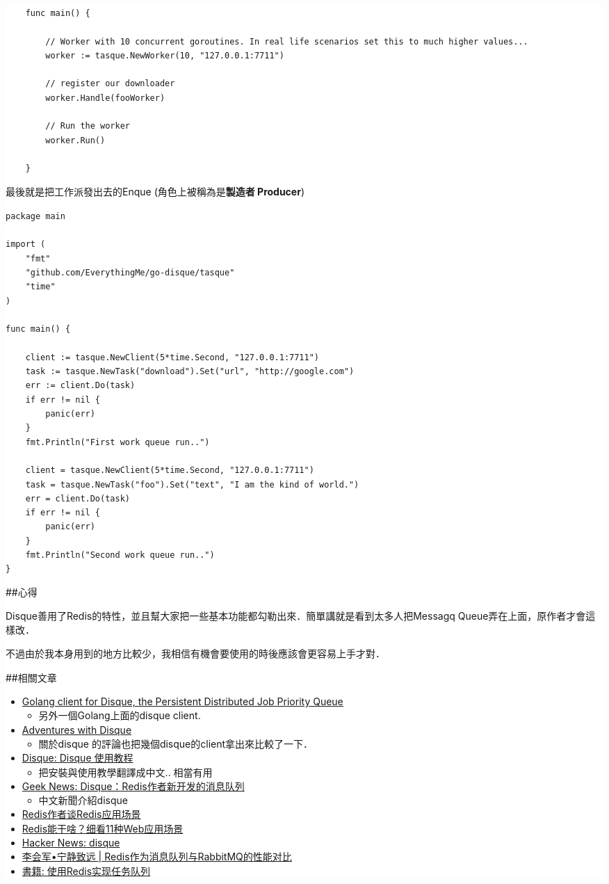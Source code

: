         func main() {
        
        	// Worker with 10 concurrent goroutines. In real life scenarios set this to much higher values...
        	worker := tasque.NewWorker(10, "127.0.0.1:7711")
        
        	// register our downloader
        	worker.Handle(fooWorker)
        
        	// Run the worker
        	worker.Run()
        
        }

最後就是把工作派發出去的Enque (角色上被稱為是**製造者 Producer**)

    package main
    
    import (
    	"fmt"
    	"github.com/EverythingMe/go-disque/tasque"
    	"time"
    )
    
    func main() {
    
    	client := tasque.NewClient(5*time.Second, "127.0.0.1:7711")
    	task := tasque.NewTask("download").Set("url", "http://google.com")
    	err := client.Do(task)
    	if err != nil {
    		panic(err)
    	}
    	fmt.Println("First work queue run..")
    
    	client = tasque.NewClient(5*time.Second, "127.0.0.1:7711")
    	task = tasque.NewTask("foo").Set("text", "I am the kind of world.")
    	err = client.Do(task)
    	if err != nil {
    		panic(err)
    	}
    	fmt.Println("Second work queue run..")
    }

##心得

Disque善用了Redis的特性，並且幫大家把一些基本功能都勾勒出來．簡單講就是看到太多人把Messagq Queue弄在上面，原作者才會這樣改．  

不過由於我本身用到的地方比較少，我相信有機會要使用的時後應該會更容易上手才對．


##相關文章

- [Golang client for Disque, the Persistent Distributed Job Priority Queue](https://github.com/goware/disque)
    - 另外一個Golang上面的disque client.
- [Adventures with Disque](http://geeks.everything.me/2015/05/03/adventures-with-disque/)
    - 關於disque 的評論也把幾個disque的client拿出來比較了一下．
- [Disque: Disque 使用教程](http://disquebook.com/)
    - 把安裝與使用教學翻譯成中文.. 相當有用
- [Geek News: Disque：Redis作者新开发的消息队列](http://geek.csdn.net/news/detail/27638)
    - 中文新聞介紹disque    
- [Redis作者谈Redis应用场景](http://blog.nosqlfan.com/html/2235.html)    
- [Redis能干啥？细看11种Web应用场景](http://os.51cto.com/art/201107/278292.htm)
- [Hacker News: disque](https://news.ycombinator.com/item?id=9447185)
- [李会军•宁静致远 | Redis作为消息队列与RabbitMQ的性能对比](http://devres.zoomquiet.io/data/20110714104018/index.html)
- [書籍: 使用Redis实现任务队列](http://book.51cto.com/art/201305/395461.htm)
    
